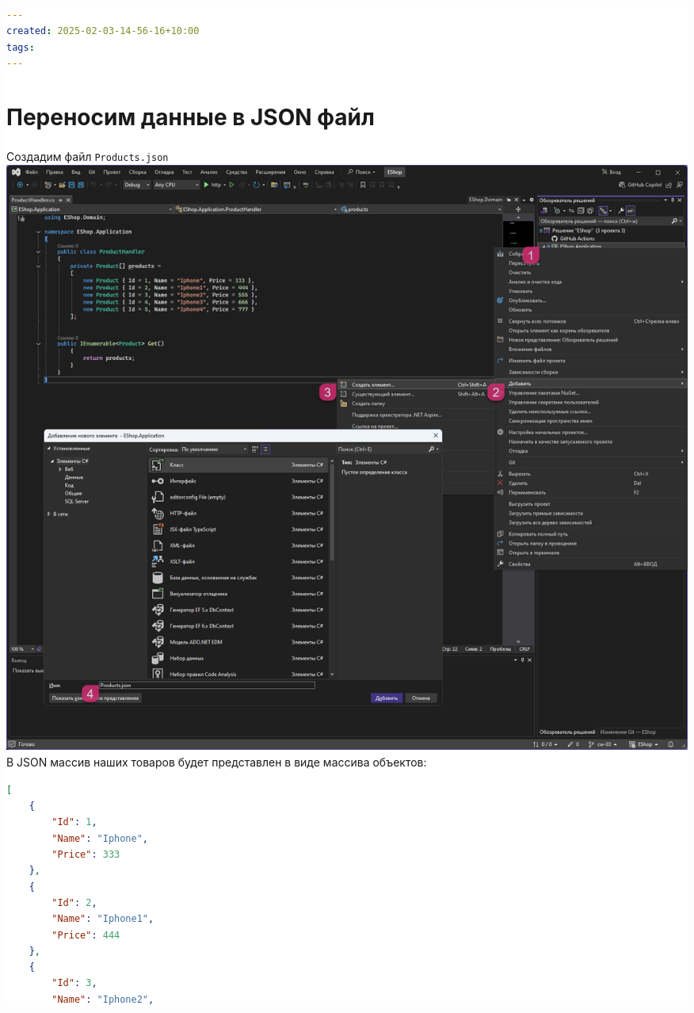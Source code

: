 ```yaml
---
created: 2025-02-03-14-56-16+10:00
tags:
---
```

# Переносим данные в JSON файл
Создадим файл `Products.json`  
![](attachments/Pasted%20image%2020250203153108.png)  
В JSON массив наших товаров будет представлен в виде массива объектов:  
```json
[
    {
        "Id": 1,
        "Name": "Iphone",
        "Price": 333
    },
    {
        "Id": 2,
        "Name": "Iphone1",
        "Price": 444
    },
    {
        "Id": 3,
        "Name": "Iphone2",
```